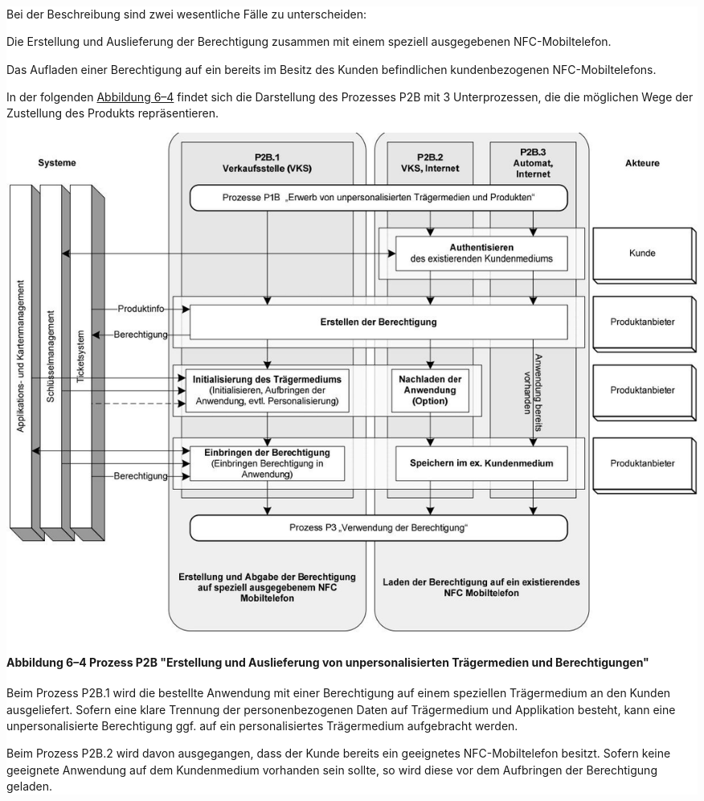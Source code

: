 Bei der Beschreibung sind zwei wesentliche Fälle zu unterscheiden:

Die Erstellung und Auslieferung der Berechtigung zusammen mit einem speziell ausgegebenen NFC-Mobiltelefon.

Das Aufladen einer Berechtigung auf ein bereits im Besitz des Kunden befindlichen kundenbezogenen NFC-Mobiltelefons.

In der folgenden [Abbildung 6–4](#page-37-1) findet sich die Darstellung des Prozesses P2B mit 3 Unterprozessen, die die möglichen Wege der Zustellung des Produkts repräsentieren.

![](_page_37_Figure_7.jpeg)

#### **Abbildung 6–4 Prozess P2B "Erstellung und Auslieferung von unpersonalisierten Trägermedien und Berechtigungen"**

<span id="page-37-1"></span>Beim Prozess P2B.1 wird die bestellte Anwendung mit einer Berechtigung auf einem speziellen Trägermedium an den Kunden ausgeliefert. Sofern eine klare Trennung der personenbezogenen Daten auf Trägermedium und Applikation besteht, kann eine unpersonalisierte Berechtigung ggf. auf ein personalisiertes Trägermedium aufgebracht werden.

Beim Prozess P2B.2 wird davon ausgegangen, dass der Kunde bereits ein geeignetes NFC-Mobiltelefon besitzt. Sofern keine geeignete Anwendung auf dem Kundenmedium vorhanden sein sollte, so wird diese vor dem Aufbringen der Berechtigung geladen.
